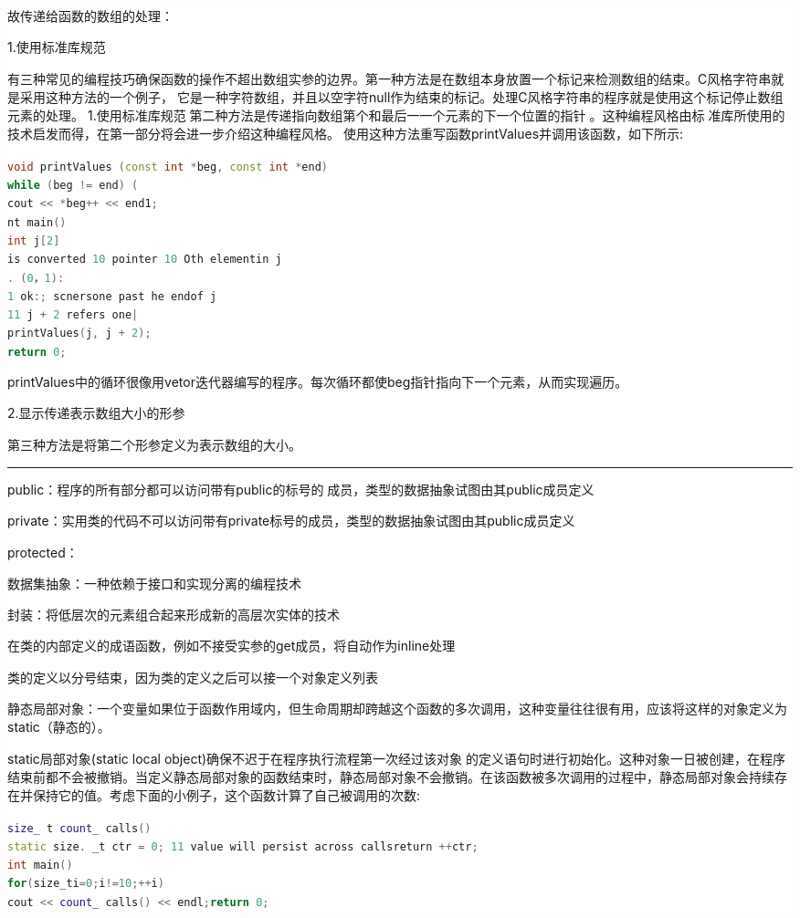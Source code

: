 故传递给函数的数组的处理：

1.使用标准库规范

有三种常见的编程技巧确保函数的操作不超出数组实参的边界。第一种方法是在数组本身放置一个标记来检测数组的结束。C风格字符串就是采用这种方法的一个例子， 它是一种字符数组，并且以空字符null作为结束的标记。处理C风格字符串的程序就是使用这个标记停止数组元素的处理。
1.使用标准库规范
第二种方法是传递指向数组第个和最后一一个元素的下一个位置的指针 。这种编程风格由标
准库所使用的技术启发而得，在第一部分将会进一步介绍这种编程风格。
使用这种方法重写函数printValues并调用该函数，如下所示:

```c++
void printValues (const int *beg, const int *end)
while (beg != end) (
cout << *beg++ << end1;
nt main()
int j[2]
is converted 10 pointer 10 Oth elementin j
. (0，1):
1 ok:; scnersone past he endof j
11 j + 2 refers one|
printValues(j, j + 2);
return 0;
```

printValues中的循环很像用vetor迭代器编写的程序。每次循环都使beg指针指向下一个元素，从而实现遍历。

2.显示传递表示数组大小的形参

第三种方法是将第二个形参定义为表示数组的大小。

------

public：程序的所有部分都可以访问带有public的标号的 成员，类型的数据抽象试图由其public成员定义

private：实用类的代码不可以访问带有private标号的成员，类型的数据抽象试图由其public成员定义

protected：

数据集抽象：一种依赖于接口和实现分离的编程技术

封装：将低层次的元素组合起来形成新的高层次实体的技术

在类的内部定义的成语函数，例如不接受实参的get成员，将自动作为inline处理

类的定义以分号结束，因为类的定义之后可以接一个对象定义列表

静态局部对象：一个变量如果位于函数作用域内，但生命周期却跨越这个函数的多次调用，这种变量往往很有用，应该将这样的对象定义为static（静态的）。

static局部对象(static local object)确保不迟于在程序执行流程第一次经过该对象 的定义语句时进行初始化。这种对象一日被创建，在程序结束前都不会被撤销。当定义静态局部对象的函数结束时，静态局部对象不会撤销。在该函数被多次调用的过程中，静态局部对象会持续存在并保持它的值。考虑下面的小例子，这个函数计算了自己被调用的次数:

```c++
size_ t count_ calls()
static size. _t ctr = 0; 11 value will persist across callsreturn ++ctr;
int main()
for(size_ti=0;i!=10;++i)
cout << count_ calls() << endl;return 0;
```
